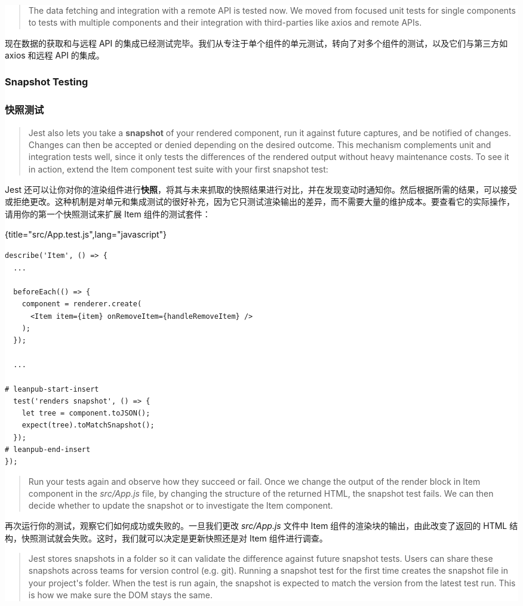 > The data fetching and integration with a remote API is tested now. We moved from focused unit tests for single components to tests with multiple components and their integration with third-parties like axios and remote APIs.

现在数据的获取和与远程 API 的集成已经测试完毕。我们从专注于单个组件的单元测试，转向了对多个组件的测试，以及它们与第三方如 axios 和远程 API 的集成。

### Snapshot Testing

### 快照测试

> Jest also lets you take a **snapshot** of your rendered component, run it against future captures, and be notified of changes. Changes can then be accepted or denied depending on the desired outcome. This mechanism complements unit and integration tests well, since it only tests the differences of the rendered output without heavy maintenance costs. To see it in action, extend the Item component test suite with your first snapshot test:

Jest 还可以让你对你的渲染组件进行**快照**，将其与未来抓取的快照结果进行对比，并在发现变动时通知你。然后根据所需的结果，可以接受或拒绝更改。这种机制是对单元和集成测试的很好补充，因为它只测试渲染输出的差异，而不需要大量的维护成本。要查看它的实际操作，请用你的第一个快照测试来扩展 Item 组件的测试套件：

{title="src/App.test.js",lang="javascript"}

~~~~~~~
describe('Item', () => {
  ...

  beforeEach(() => {
    component = renderer.create(
      <Item item={item} onRemoveItem={handleRemoveItem} />
    );
  });

  ...

# leanpub-start-insert
  test('renders snapshot', () => {
    let tree = component.toJSON();
    expect(tree).toMatchSnapshot();
  });
# leanpub-end-insert
});
~~~~~~~

> Run your tests again and observe how they succeed or fail. Once we change the output of the render block in Item component in the *src/App.js* file, by changing the structure of the returned HTML, the snapshot test fails. We can then decide whether to update the snapshot or to investigate the Item component.

再次运行你的测试，观察它们如何成功或失败的。一旦我们更改 *src/App.js* 文件中 Item 组件的渲染块的输出，由此改变了返回的 HTML 结构，快照测试就会失败。这时，我们就可以决定是更新快照还是对 Item 组件进行调查。

> Jest stores snapshots in a folder so it can validate the difference against future snapshot tests. Users can share these snapshots across teams for version control (e.g. git). Running a snapshot test for the first time creates the snapshot file in your project's folder. When the test is run again, the snapshot is expected to match the version from the latest test run. This is how we make sure the DOM stays the same.
